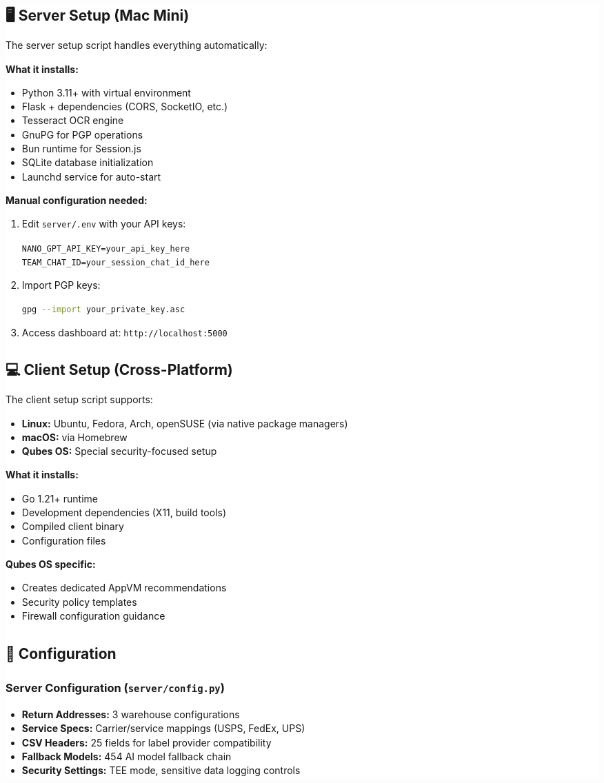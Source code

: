 ## 🖥️ Server Setup (Mac Mini)

The server setup script handles everything automatically:

**What it installs:**
- Python 3.11+ with virtual environment
- Flask + dependencies (CORS, SocketIO, etc.)
- Tesseract OCR engine
- GnuPG for PGP operations
- Bun runtime for Session.js
- SQLite database initialization
- Launchd service for auto-start

**Manual configuration needed:**
1. Edit `server/.env` with your API keys:
   ```env
   NANO_GPT_API_KEY=your_api_key_here
   TEAM_CHAT_ID=your_session_chat_id_here
   ```

2. Import PGP keys:
   ```bash
   gpg --import your_private_key.asc
   ```

3. Access dashboard at: `http://localhost:5000`

## 💻 Client Setup (Cross-Platform)

The client setup script supports:
- **Linux:** Ubuntu, Fedora, Arch, openSUSE (via native package managers)
- **macOS:** via Homebrew  
- **Qubes OS:** Special security-focused setup

**What it installs:**
- Go 1.21+ runtime
- Development dependencies (X11, build tools)
- Compiled client binary
- Configuration files

**Qubes OS specific:**
- Creates dedicated AppVM recommendations
- Security policy templates  
- Firewall configuration guidance

## 🔧 Configuration

### Server Configuration (`server/config.py`)
- **Return Addresses:** 3 warehouse configurations
- **Service Specs:** Carrier/service mappings (USPS, FedEx, UPS)
- **CSV Headers:** 25 fields for label provider compatibility
- **Fallback Models:** 454 AI model fallback chain
- **Security Settings:** TEE mode, sensitive data logging controls
